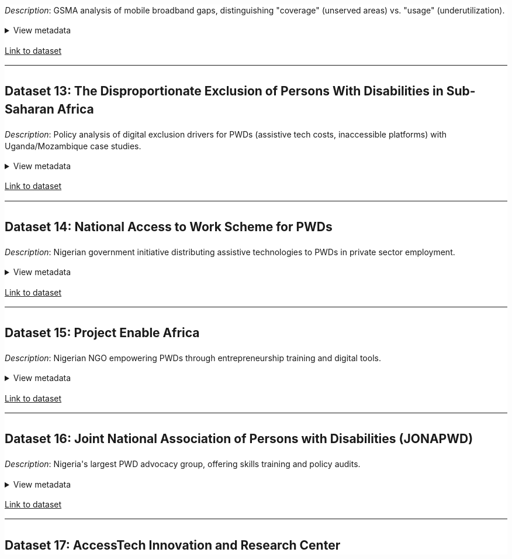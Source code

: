*Description*: GSMA analysis of mobile broadband gaps, distinguishing "coverage"
 (unserved areas) vs. "usage" (underutilization).  
<details><summary>View metadata</summary></details>  

[Link to dataset](<https://www.gsma.com/solutions-and-impact/connectivity-for-good/mobile-for-development/blog/despite-improvements-sub-saharan-africa-has-the-widest-usage-and-coverage-gaps-worldwide/>)

---

## Dataset 13: The Disproportionate Exclusion of Persons With Disabilities in Sub-Saharan Africa

*Description*: Policy analysis of digital exclusion drivers for PWDs (assistive
tech costs, inaccessible platforms) with Uganda/Mozambique case studies.  
<details><summary>View metadata</summary></details>

[Link to dataset](https://cipesa.org/2021/11/the-disproportionate-exclusion-of-persons-with-disabilities-in-sub-saharan-africa/)

---

## Dataset 14: National Access to Work Scheme for PWDs  

*Description*: Nigerian government initiative distributing assistive
technologies to PWDs in private sector employment.  
<details><summary>View metadata</summary></details>

[Link to dataset](https://ncpwd.gov.ng/Apps/Web/blogdetails/19)

---

## Dataset 15: Project Enable Africa  

*Description*: Nigerian NGO empowering PWDs through entrepreneurship training
and digital tools.  
<details><summary>View metadata</summary></details>

[Link to dataset](https://projectenable.africa/)  

---

## Dataset 16: Joint National Association of Persons with Disabilities (JONAPWD)

*Description*: Nigeria's largest PWD advocacy group, offering skills training
and policy audits.
<details><summary>View metadata</summary></details>

[Link to dataset](https://www.jonapwd.org/)  

---

## Dataset 17: AccessTech Innovation and Research Center  

